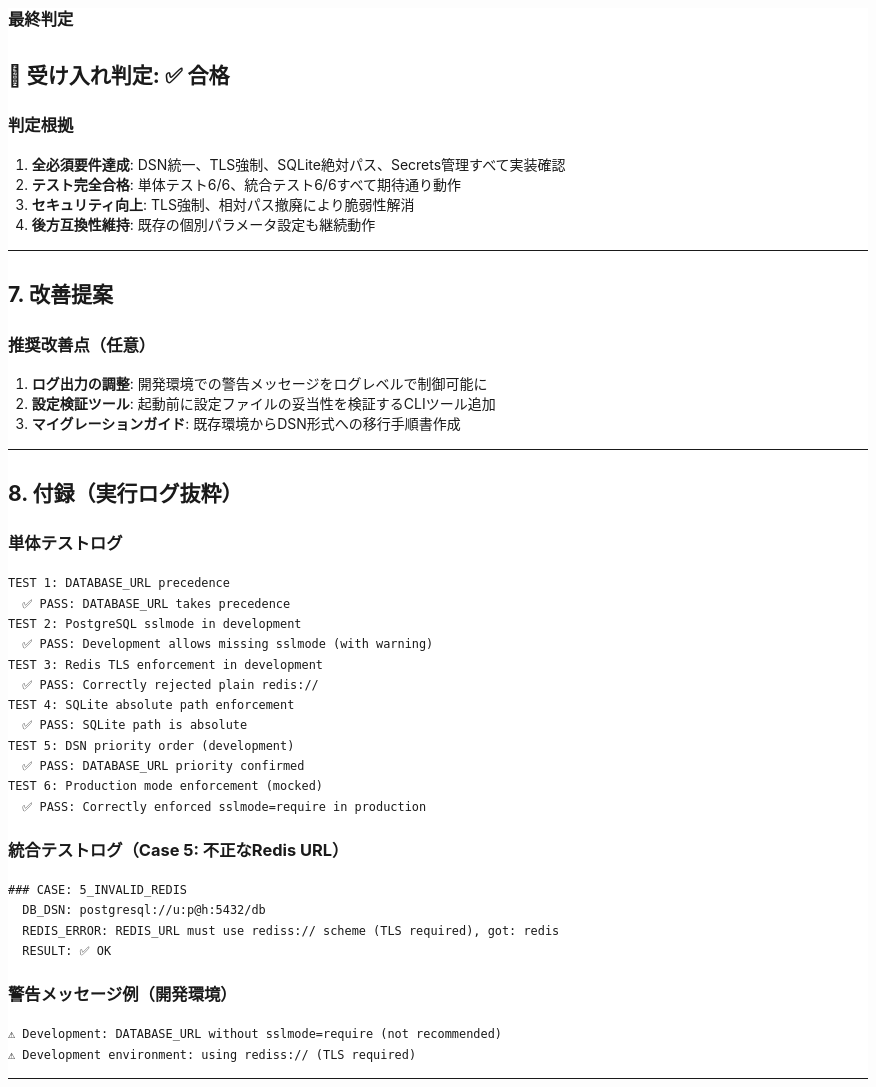 ### 最終判定

## 🎯 **受け入れ判定: ✅ 合格**

### 判定根拠
1. **全必須要件達成**: DSN統一、TLS強制、SQLite絶対パス、Secrets管理すべて実装確認
2. **テスト完全合格**: 単体テスト6/6、統合テスト6/6すべて期待通り動作
3. **セキュリティ向上**: TLS強制、相対パス撤廃により脆弱性解消
4. **後方互換性維持**: 既存の個別パラメータ設定も継続動作

---

## 7. 改善提案

### 推奨改善点（任意）
1. **ログ出力の調整**: 開発環境での警告メッセージをログレベルで制御可能に
2. **設定検証ツール**: 起動前に設定ファイルの妥当性を検証するCLIツール追加
3. **マイグレーションガイド**: 既存環境からDSN形式への移行手順書作成

---

## 8. 付録（実行ログ抜粋）

### 単体テストログ
```
TEST 1: DATABASE_URL precedence
  ✅ PASS: DATABASE_URL takes precedence
TEST 2: PostgreSQL sslmode in development
  ✅ PASS: Development allows missing sslmode (with warning)
TEST 3: Redis TLS enforcement in development
  ✅ PASS: Correctly rejected plain redis://
TEST 4: SQLite absolute path enforcement
  ✅ PASS: SQLite path is absolute
TEST 5: DSN priority order (development)
  ✅ PASS: DATABASE_URL priority confirmed
TEST 6: Production mode enforcement (mocked)
  ✅ PASS: Correctly enforced sslmode=require in production
```

### 統合テストログ（Case 5: 不正なRedis URL）
```
### CASE: 5_INVALID_REDIS
  DB_DSN: postgresql://u:p@h:5432/db
  REDIS_ERROR: REDIS_URL must use rediss:// scheme (TLS required), got: redis
  RESULT: ✅ OK
```

### 警告メッセージ例（開発環境）
```
⚠️ Development: DATABASE_URL without sslmode=require (not recommended)
⚠️ Development environment: using rediss:// (TLS required)
```

---